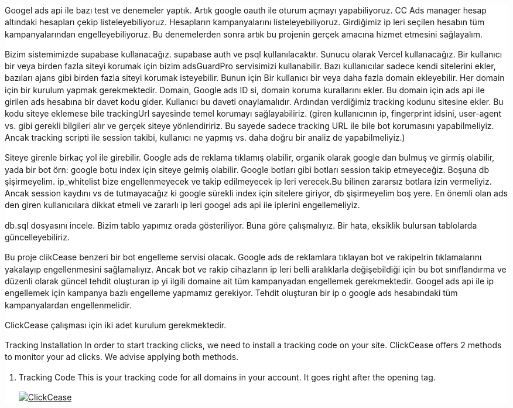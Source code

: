 Googel ads api ile bazı test ve denemeler yaptık. Artık google oauth ile oturum açmayı yapabiliyoruz. CC Ads manager hesap altındaki hesapları çekip listeleyebiliyoruz. Hesapların kampanyalarını listeleyebiliyoruz. Girdiğimiz ip leri seçilen hesabın tüm kampanyalarından engelleyebiliyoruz. Bu denemelerden sonra artık bu projenin gerçek amacına hizmet etmesini sağlayalım.

Bizim sistemimizde supabase kullanacağız. supabase auth ve psql kullanılacaktır. Sunucu olarak Vercel kullanacağız. Bir kullanıcı bir veya birden fazla siteyi korumak için bizim adsGuardPro servisimizi kullanabilir. Bazı kullanıcılar sadece kendi sitelerini ekler, bazıları ajans gibi birden fazla siteyi korumak isteyebilir. Bunun için Bir kullanıcı bir veya daha fazla domain ekleyebilir. Her domain için bir kurulum yapmak gerekmektedir. Domain, Google ads ID si, domain koruma kurallarını ekler. Bu domain için ads api ile girilen ads hesabına bir davet kodu gider. Kullanıcı bu daveti onaylamalıdır. Ardından verdiğimiz tracking kodunu sitesine ekler. Bu kodu siteye eklemese bile trackingUrl sayesinde temel korumayı sağlayabiliriz. (giren kullanıcının ip, fingerprint idsini, user-agent vs. gibi gerekli bilgileri alır ve gerçek siteye yönlendiririz. Bu sayede sadece tracking URL ile bile bot korumasını yapabilmeliyiz. Ancak tracking scripti ile session takibi, kullanıcı ne yapmış vs. daha doğru bir analiz de yapabilmeliyiz.)

Siteye girenle birkaç yol ile girebilir. Google ads de reklama tıklamış olabilir, organik olarak google dan bulmuş ve girmiş olabilir, yada bir bot örn: google botu index için siteye gelmiş olabilir. Google botları gibi botları session takip etmeyeceğiz. Boşuna db şişirmeyelim. ip_whitelist bize engellenmeyecek ve takip edilmeyecek ip leri verecek.Bu bilinen zararsız botlara izin vermeliyiz. Ancak session kaydını vs de tutmayacağız ki google sürekli index için sitelere giriyor, db şişirmeyelim boş yere. En önemli olan ads den giren kullanıcılara dikkat etmeli ve zararlı ip leri googel ads api ile iplerini engellemeliyiz.

db.sql dosyasını incele. Bizim tablo yapımız orada gösteriliyor. Buna göre çalışmalıyız. Bir hata, eksiklik bulursan tablolarda güncelleyebiliriz. 


Bu proje clikCease benzeri bir bot engelleme servisi olacak. Google ads de reklamlara tıklayan bot ve rakipelrin tıklamalarını yakalayıp engellenmesini sağlamalıyız. Ancak bot ve rakip cihazların ip leri belli aralıklarla değişebildiği için bu bot sınıflandırma ve düzenli olarak güncel tehdit oluşturan ip yi ilgili domaine ait tüm kampanyadan engellemek gerekmektedir. Googel ads api ile ip engellemek için kampanya bazlı engelleme yapmamız gerekiyor. Tehdit oluşturan bir ip o google ads hesabındaki tüm kampanyalardan engellenmelidir. 


ClickCease çalışması için iki adet kurulum gerekmektedir. 

Tracking Installation
In order to start tracking clicks, we need to install a tracking code on your site.
ClickCease offers 2 methods to monitor your ad clicks. We advise applying both methods.

1. Tracking Code
This is your tracking code for all domains in your account. It goes right after the opening <body> tag.

      <!--  ClickCease.com tracking-->
      <script type='text/javascript'>var script = document.createElement('script');
      script.async = true; script.type = 'text/javascript';
      var target = 'https://www.clickcease.com/monitor/stat.js';
      script.src = target;var elem = document.head;elem.appendChild(script);
      </script>
      <noscript>
      <a href='https://www.clickcease.com' rel='nofollow'><img src='https://monitor.clickcease.com' alt='ClickCease'/></a>
      </noscript>
      <!--  ClickCease.com tracking-->
